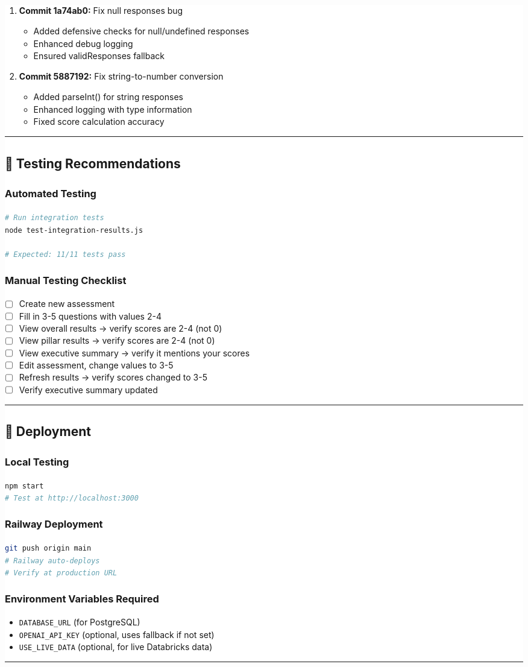 1. **Commit 1a74ab0:** Fix null responses bug
   - Added defensive checks for null/undefined responses
   - Enhanced debug logging
   - Ensured validResponses fallback

2. **Commit 5887192:** Fix string-to-number conversion
   - Added parseInt() for string responses
   - Enhanced logging with type information
   - Fixed score calculation accuracy

---

## 🔄 Testing Recommendations

### Automated Testing
```bash
# Run integration tests
node test-integration-results.js

# Expected: 11/11 tests pass
```

### Manual Testing Checklist
- [ ] Create new assessment
- [ ] Fill in 3-5 questions with values 2-4
- [ ] View overall results → verify scores are 2-4 (not 0)
- [ ] View pillar results → verify scores are 2-4 (not 0)
- [ ] View executive summary → verify it mentions your scores
- [ ] Edit assessment, change values to 3-5
- [ ] Refresh results → verify scores changed to 3-5
- [ ] Verify executive summary updated

---

## 🚀 Deployment

### Local Testing
```bash
npm start
# Test at http://localhost:3000
```

### Railway Deployment
```bash
git push origin main
# Railway auto-deploys
# Verify at production URL
```

### Environment Variables Required
- `DATABASE_URL` (for PostgreSQL)
- `OPENAI_API_KEY` (optional, uses fallback if not set)
- `USE_LIVE_DATA` (optional, for live Databricks data)

---